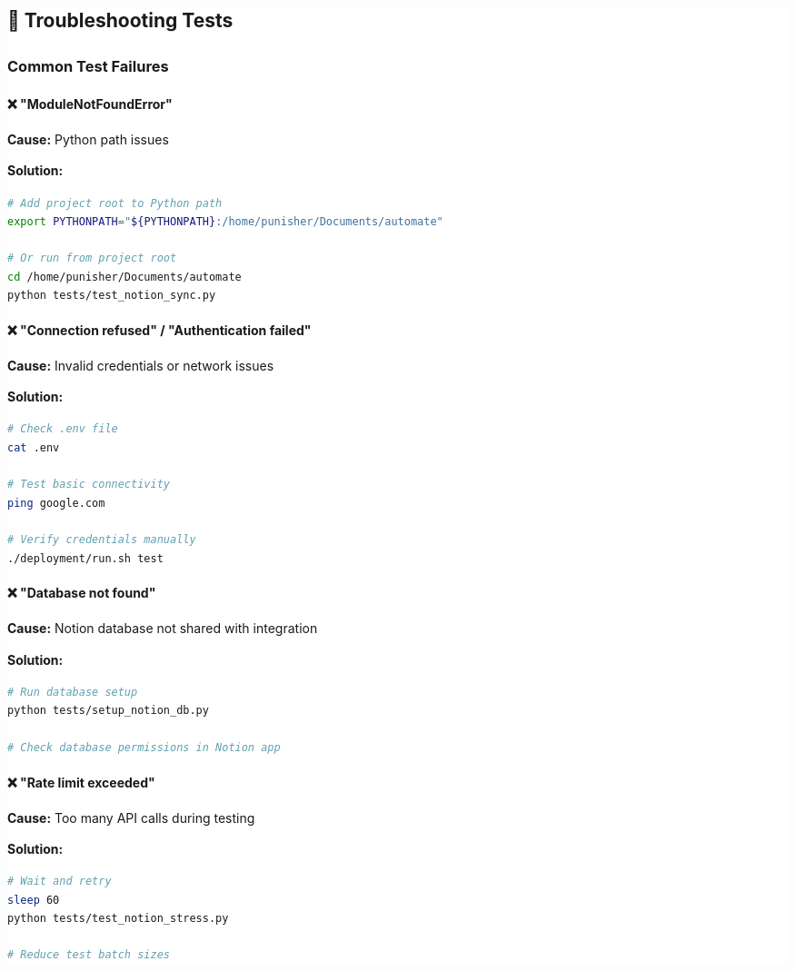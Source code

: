 ## 🚨 Troubleshooting Tests

### Common Test Failures

#### ❌ "ModuleNotFoundError"

**Cause:** Python path issues

**Solution:**
```bash
# Add project root to Python path
export PYTHONPATH="${PYTHONPATH}:/home/punisher/Documents/automate"

# Or run from project root
cd /home/punisher/Documents/automate
python tests/test_notion_sync.py
```

#### ❌ "Connection refused" / "Authentication failed"

**Cause:** Invalid credentials or network issues

**Solution:**
```bash
# Check .env file
cat .env

# Test basic connectivity
ping google.com

# Verify credentials manually
./deployment/run.sh test
```

#### ❌ "Database not found"

**Cause:** Notion database not shared with integration

**Solution:**
```bash
# Run database setup
python tests/setup_notion_db.py

# Check database permissions in Notion app
```

#### ❌ "Rate limit exceeded"

**Cause:** Too many API calls during testing

**Solution:**
```bash
# Wait and retry
sleep 60
python tests/test_notion_stress.py

# Reduce test batch sizes
```
